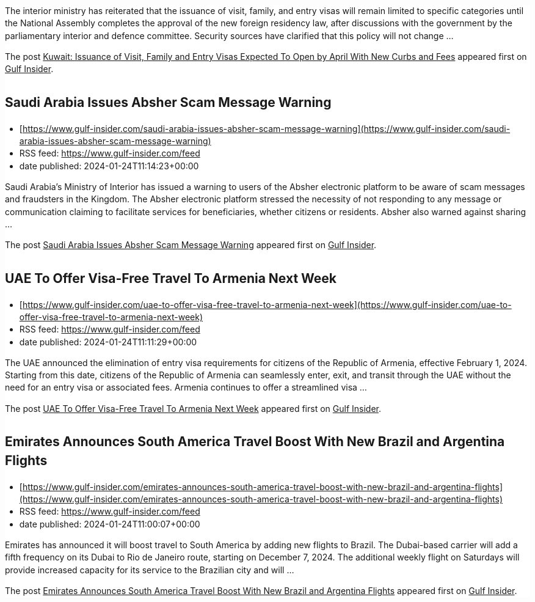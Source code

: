 <p>The interior ministry has reiterated that the issuance of visit, family, and entry visas will remain limited to specific categories until the National Assembly completes the approval of the new foreign residency law, after discussions with the government by the parliamentary interior and defence committee. Security sources have clarified that this policy will not change &#8230;</p>
<p>The post <a href="https://www.gulf-insider.com/kuwait-issuance-of-visit-family-and-entry-visas-expected-to-open-by-april-with-new-curbs-and-fees/">Kuwait: Issuance of Visit, Family and Entry Visas Expected To Open by April With New Curbs and Fees</a> appeared first on <a href="https://www.gulf-insider.com">Gulf Insider</a>.</p>

## Saudi Arabia Issues Absher Scam Message Warning
 - [https://www.gulf-insider.com/saudi-arabia-issues-absher-scam-message-warning](https://www.gulf-insider.com/saudi-arabia-issues-absher-scam-message-warning)
 - RSS feed: https://www.gulf-insider.com/feed
 - date published: 2024-01-24T11:14:23+00:00

<p>Saudi Arabia’s Ministry of Interior has issued a warning to users of the Absher electronic platform to be aware of scam messages and fraudsters in the Kingdom. The Absher electronic platform stressed the necessity of not responding to any message or communication claiming to facilitate services for beneficiaries, whether citizens or residents. Absher also warned against sharing &#8230;</p>
<p>The post <a href="https://www.gulf-insider.com/saudi-arabia-issues-absher-scam-message-warning/">Saudi Arabia Issues Absher Scam Message Warning</a> appeared first on <a href="https://www.gulf-insider.com">Gulf Insider</a>.</p>

## UAE To Offer Visa-Free Travel To Armenia Next Week
 - [https://www.gulf-insider.com/uae-to-offer-visa-free-travel-to-armenia-next-week](https://www.gulf-insider.com/uae-to-offer-visa-free-travel-to-armenia-next-week)
 - RSS feed: https://www.gulf-insider.com/feed
 - date published: 2024-01-24T11:11:29+00:00

<p>The UAE announced the elimination of entry visa requirements for citizens of the Republic of Armenia, effective February 1, 2024. Starting from this date, citizens of the Republic of Armenia can seamlessly enter, exit, and transit through the UAE without the need for an entry visa or associated fees. Armenia continues to offer a streamlined visa &#8230;</p>
<p>The post <a href="https://www.gulf-insider.com/uae-to-offer-visa-free-travel-to-armenia-next-week/">UAE To Offer Visa-Free Travel To Armenia Next Week</a> appeared first on <a href="https://www.gulf-insider.com">Gulf Insider</a>.</p>

## Emirates Announces South America Travel Boost With New Brazil and Argentina Flights
 - [https://www.gulf-insider.com/emirates-announces-south-america-travel-boost-with-new-brazil-and-argentina-flights](https://www.gulf-insider.com/emirates-announces-south-america-travel-boost-with-new-brazil-and-argentina-flights)
 - RSS feed: https://www.gulf-insider.com/feed
 - date published: 2024-01-24T11:00:07+00:00

<p>Emirates has announced it will boost travel to South America by adding new flights to Brazil. The Dubai-based carrier will add a fifth frequency on its Dubai to Rio de Janeiro route, starting on December 7, 2024. The additional weekly flight on Saturdays will provide increased capacity for its service to the Brazilian city and will &#8230;</p>
<p>The post <a href="https://www.gulf-insider.com/emirates-announces-south-america-travel-boost-with-new-brazil-and-argentina-flights/">Emirates Announces South America Travel Boost With New Brazil and Argentina Flights</a> appeared first on <a href="https://www.gulf-insider.com">Gulf Insider</a>.</p>
